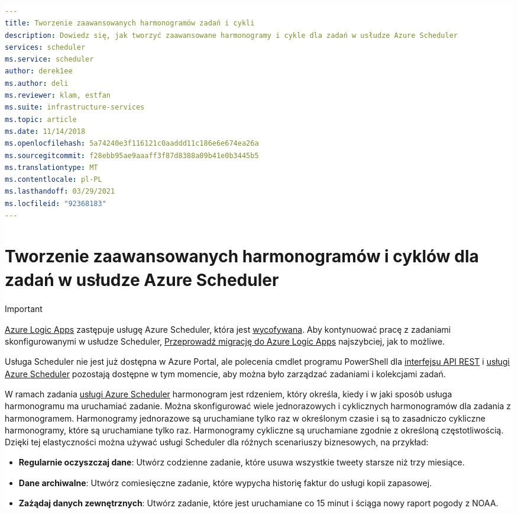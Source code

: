 ```yaml
---
title: Tworzenie zaawansowanych harmonogramów zadań i cykli
description: Dowiedz się, jak tworzyć zaawansowane harmonogramy i cykle dla zadań w usłudze Azure Scheduler
services: scheduler
ms.service: scheduler
author: derek1ee
ms.author: deli
ms.reviewer: klam, estfan
ms.suite: infrastructure-services
ms.topic: article
ms.date: 11/14/2018
ms.openlocfilehash: 5a74240e3f116121c0aaddd11c186e6e674ea26a
ms.sourcegitcommit: f28ebb95ae9aaaff3f87d8388a09b41e0b3445b5
ms.translationtype: MT
ms.contentlocale: pl-PL
ms.lasthandoff: 03/29/2021
ms.locfileid: "92368183"
---
```

# <a name="build-advanced-schedules-and-recurrences-for-jobs-in-azure-scheduler"></a>Tworzenie zaawansowanych harmonogramów i cyklów dla zadań w usłudze Azure Scheduler

> [!IMPORTANT]
> [Azure Logic Apps](../logic-apps/logic-apps-overview.md) zastępuje usługę Azure Scheduler, która jest [wycofywana](../scheduler/migrate-from-scheduler-to-logic-apps.md#retire-date). Aby kontynuować pracę z zadaniami skonfigurowanymi w usłudze Scheduler, [Przeprowadź migrację do Azure Logic Apps](../scheduler/migrate-from-scheduler-to-logic-apps.md) najszybciej, jak to możliwe. 
>
> Usługa Scheduler nie jest już dostępna w Azure Portal, ale polecenia cmdlet programu PowerShell dla [interfejsu API REST](/rest/api/scheduler) i [usługi Azure Scheduler](scheduler-powershell-reference.md) pozostają dostępne w tym momencie, aby można było zarządzać zadaniami i kolekcjami zadań.

W ramach zadania [usługi Azure Scheduler](../scheduler/scheduler-intro.md) harmonogram jest rdzeniem, który określa, kiedy i w jaki sposób usługa harmonogramu ma uruchamiać zadanie. Można skonfigurować wiele jednorazowych i cyklicznych harmonogramów dla zadania z harmonogramem. Harmonogramy jednorazowe są uruchamiane tylko raz w określonym czasie i są to zasadniczo cykliczne harmonogramy, które są uruchamiane tylko raz. Harmonogramy cykliczne są uruchamiane zgodnie z określoną częstotliwością. Dzięki tej elastyczności można używać usługi Scheduler dla różnych scenariuszy biznesowych, na przykład:

* **Regularnie oczyszczaj dane**: Utwórz codzienne zadanie, które usuwa wszystkie tweety starsze niż trzy miesiące.

* **Dane archiwalne**: Utwórz comiesięczne zadanie, które wypycha historię faktur do usługi kopii zapasowej.

* **Zażądaj danych zewnętrznych**: Utwórz zadanie, które jest uruchamiane co 15 minut i ściąga nowy raport pogody z NOAA.
